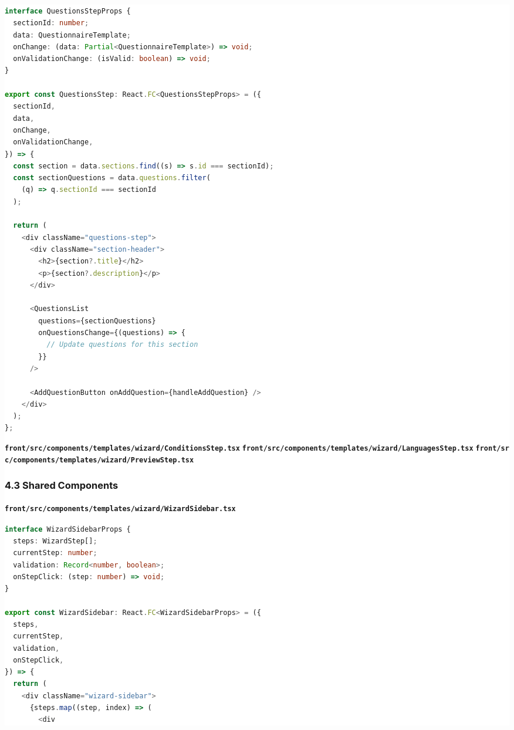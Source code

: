 ```typescript
interface QuestionsStepProps {
  sectionId: number;
  data: QuestionnaireTemplate;
  onChange: (data: Partial<QuestionnaireTemplate>) => void;
  onValidationChange: (isValid: boolean) => void;
}

export const QuestionsStep: React.FC<QuestionsStepProps> = ({
  sectionId,
  data,
  onChange,
  onValidationChange,
}) => {
  const section = data.sections.find((s) => s.id === sectionId);
  const sectionQuestions = data.questions.filter(
    (q) => q.sectionId === sectionId
  );

  return (
    <div className="questions-step">
      <div className="section-header">
        <h2>{section?.title}</h2>
        <p>{section?.description}</p>
      </div>

      <QuestionsList
        questions={sectionQuestions}
        onQuestionsChange={(questions) => {
          // Update questions for this section
        }}
      />

      <AddQuestionButton onAddQuestion={handleAddQuestion} />
    </div>
  );
};
```

**`front/src/components/templates/wizard/ConditionsStep.tsx`**
**`front/src/components/templates/wizard/LanguagesStep.tsx`**
**`front/src/components/templates/wizard/PreviewStep.tsx`**

### 4.3 Shared Components

**`front/src/components/templates/wizard/WizardSidebar.tsx`**

```typescript
interface WizardSidebarProps {
  steps: WizardStep[];
  currentStep: number;
  validation: Record<number, boolean>;
  onStepClick: (step: number) => void;
}

export const WizardSidebar: React.FC<WizardSidebarProps> = ({
  steps,
  currentStep,
  validation,
  onStepClick,
}) => {
  return (
    <div className="wizard-sidebar">
      {steps.map((step, index) => (
        <div
```